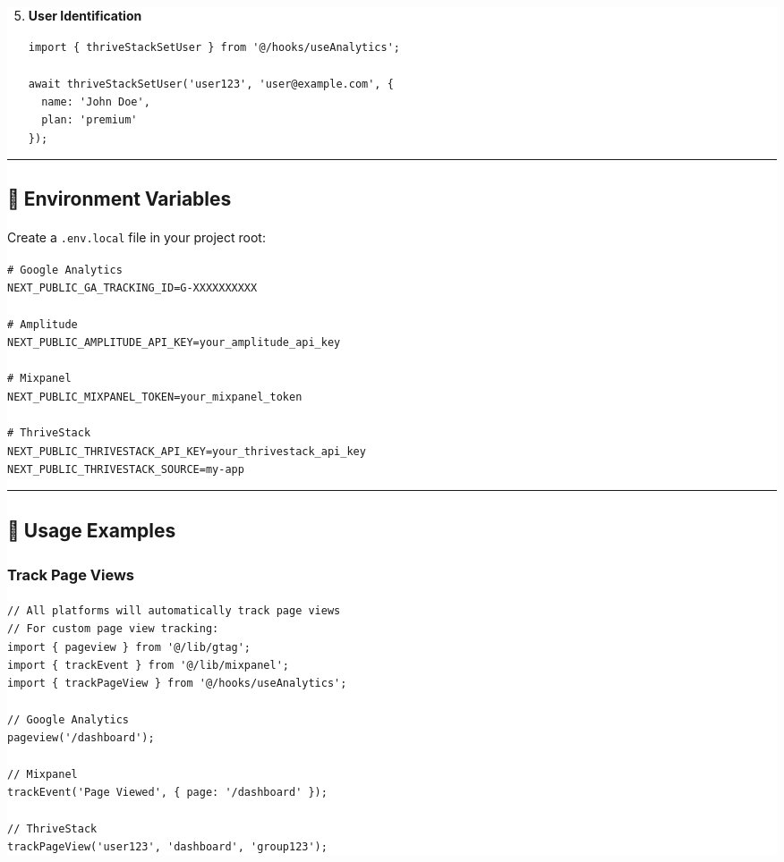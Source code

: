 5. **User Identification**
   ```tsx
   import { thriveStackSetUser } from '@/hooks/useAnalytics';
   
   await thriveStackSetUser('user123', 'user@example.com', {
     name: 'John Doe',
     plan: 'premium'
   });
   ```

---

## 🔧 Environment Variables

Create a `.env.local` file in your project root:

```env
# Google Analytics
NEXT_PUBLIC_GA_TRACKING_ID=G-XXXXXXXXXX

# Amplitude
NEXT_PUBLIC_AMPLITUDE_API_KEY=your_amplitude_api_key

# Mixpanel
NEXT_PUBLIC_MIXPANEL_TOKEN=your_mixpanel_token

# ThriveStack
NEXT_PUBLIC_THRIVESTACK_API_KEY=your_thrivestack_api_key
NEXT_PUBLIC_THRIVESTACK_SOURCE=my-app
```

---

## 📝 Usage Examples

### Track Page Views
```tsx
// All platforms will automatically track page views
// For custom page view tracking:
import { pageview } from '@/lib/gtag';
import { trackEvent } from '@/lib/mixpanel';
import { trackPageView } from '@/hooks/useAnalytics';

// Google Analytics
pageview('/dashboard');

// Mixpanel
trackEvent('Page Viewed', { page: '/dashboard' });

// ThriveStack
trackPageView('user123', 'dashboard', 'group123');
```

